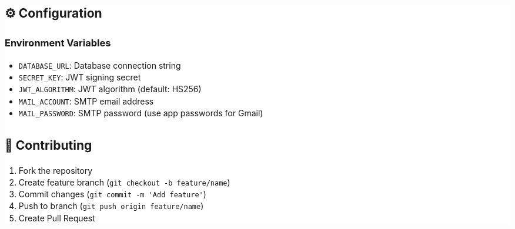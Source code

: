 ## ⚙️ Configuration

### Environment Variables
- `DATABASE_URL`: Database connection string
- `SECRET_KEY`: JWT signing secret
- `JWT_ALGORITHM`: JWT algorithm (default: HS256)
- `MAIL_ACCOUNT`: SMTP email address
- `MAIL_PASSWORD`: SMTP password (use app passwords for Gmail)

## 🤝 Contributing

1. Fork the repository
2. Create feature branch (`git checkout -b feature/name`)
3. Commit changes (`git commit -m 'Add feature'`)
4. Push to branch (`git push origin feature/name`)
5. Create Pull Request
